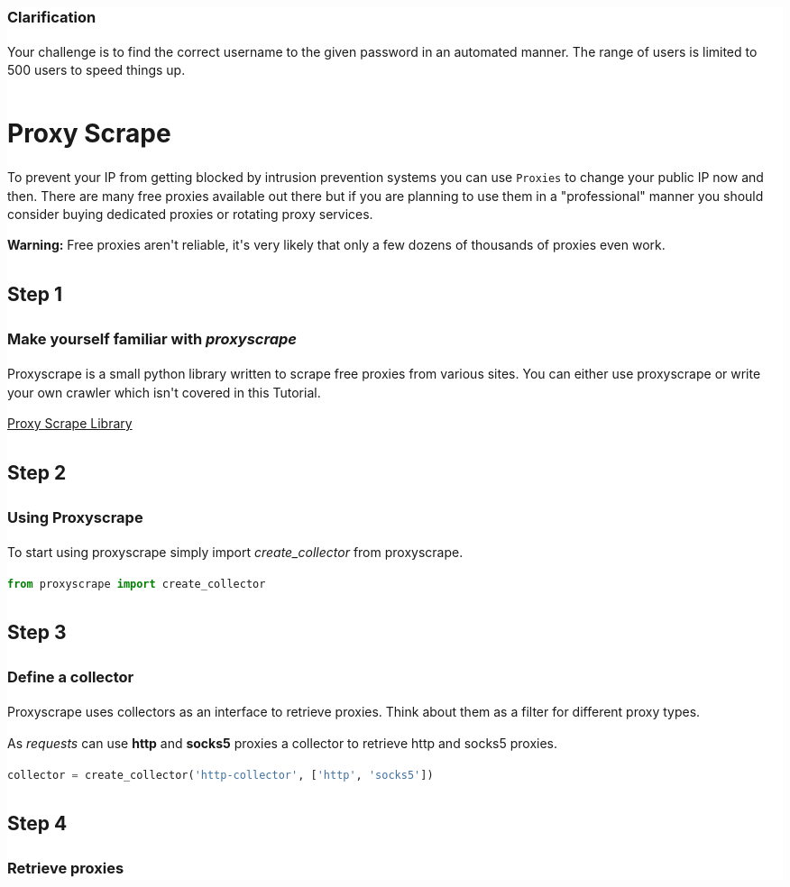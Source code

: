 ### Clarification

Your challenge is to find the correct username to the given password in an automated manner. The range of users is limited to 500 users to speed things up.

# Proxy Scrape

To prevent your IP from getting blocked by intrusion prevention systems you can use `Proxies` to change your public IP now and then. There are many free proxies available out there but if you are planning to use them in a "professional" manner you should consider buying dedicated proxies or rotating proxy services.

**Warning:** Free proxies aren't reliable, it's very likely that only a few dozens of thousands of proxies even work.

## Step 1

### Make yourself familiar with *proxyscrape*

Proxyscrape is a small python library written to scrape free proxies from various sites. You can either use proxyscrape or write your own crawler which isn't covered in this Tutorial.

[Proxy Scrape Library](https://github.com/jaredlgillespie/proxyscrape)

## Step 2

### Using Proxyscrape

To start using proxyscrape simply import *create_collector* from proxyscrape.

```python
from proxyscrape import create_collector
```

## Step 3

### Define a collector

Proxyscrape uses collectors as an interface to retrieve proxies. Think about them as a filter for different proxy types. 

As *requests* can use **http** and **socks5** proxies a collector to retrieve http and socks5 proxies.

``` python
collector = create_collector('http-collector', ['http', 'socks5'])
```

## Step 4

### Retrieve proxies
